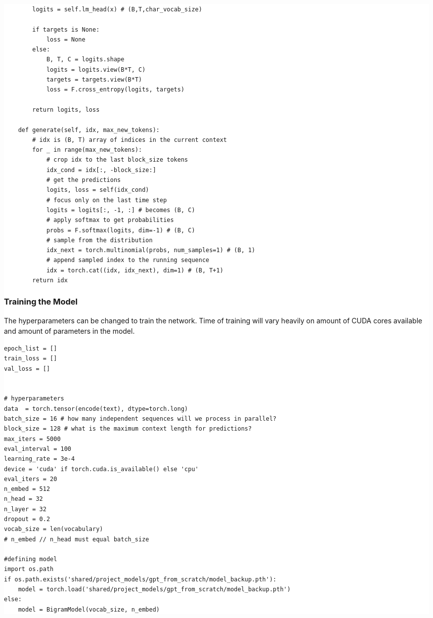 ```
        logits = self.lm_head(x) # (B,T,char_vocab_size)

        if targets is None:
            loss = None
        else:
            B, T, C = logits.shape
            logits = logits.view(B*T, C)
            targets = targets.view(B*T)
            loss = F.cross_entropy(logits, targets)

        return logits, loss

    def generate(self, idx, max_new_tokens):
        # idx is (B, T) array of indices in the current context
        for _ in range(max_new_tokens):
            # crop idx to the last block_size tokens
            idx_cond = idx[:, -block_size:]
            # get the predictions
            logits, loss = self(idx_cond)
            # focus only on the last time step
            logits = logits[:, -1, :] # becomes (B, C)
            # apply softmax to get probabilities
            probs = F.softmax(logits, dim=-1) # (B, C)
            # sample from the distribution
            idx_next = torch.multinomial(probs, num_samples=1) # (B, 1)
            # append sampled index to the running sequence
            idx = torch.cat((idx, idx_next), dim=1) # (B, T+1)
        return idx
```


### Training the Model
The hyperparameters can be changed to train the network.
Time of training will vary heavily on amount of CUDA cores available and amount of parameters in the model.

```
epoch_list = []
train_loss = []
val_loss = []


# hyperparameters
data  = torch.tensor(encode(text), dtype=torch.long)
batch_size = 16 # how many independent sequences will we process in parallel?
block_size = 128 # what is the maximum context length for predictions?
max_iters = 5000
eval_interval = 100
learning_rate = 3e-4
device = 'cuda' if torch.cuda.is_available() else 'cpu'
eval_iters = 20
n_embed = 512
n_head = 32
n_layer = 32
dropout = 0.2
vocab_size = len(vocabulary)
# n_embed // n_head must equal batch_size

#defining model
import os.path
if os.path.exists('shared/project_models/gpt_from_scratch/model_backup.pth'):
    model = torch.load('shared/project_models/gpt_from_scratch/model_backup.pth')
else:
    model = BigramModel(vocab_size, n_embed)
```